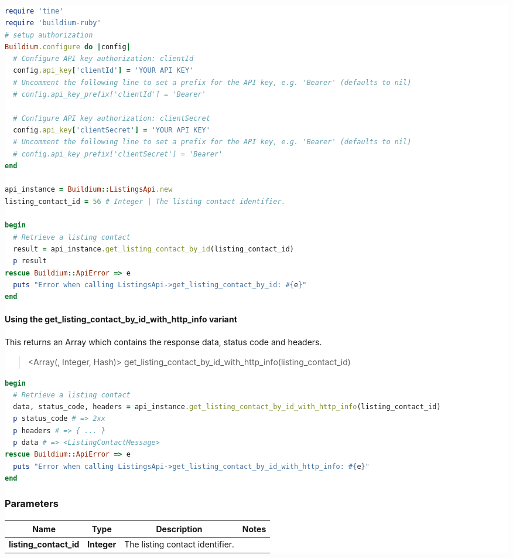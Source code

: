 ```ruby
require 'time'
require 'buildium-ruby'
# setup authorization
Buildium.configure do |config|
  # Configure API key authorization: clientId
  config.api_key['clientId'] = 'YOUR API KEY'
  # Uncomment the following line to set a prefix for the API key, e.g. 'Bearer' (defaults to nil)
  # config.api_key_prefix['clientId'] = 'Bearer'

  # Configure API key authorization: clientSecret
  config.api_key['clientSecret'] = 'YOUR API KEY'
  # Uncomment the following line to set a prefix for the API key, e.g. 'Bearer' (defaults to nil)
  # config.api_key_prefix['clientSecret'] = 'Bearer'
end

api_instance = Buildium::ListingsApi.new
listing_contact_id = 56 # Integer | The listing contact identifier.

begin
  # Retrieve a listing contact
  result = api_instance.get_listing_contact_by_id(listing_contact_id)
  p result
rescue Buildium::ApiError => e
  puts "Error when calling ListingsApi->get_listing_contact_by_id: #{e}"
end
```

#### Using the get_listing_contact_by_id_with_http_info variant

This returns an Array which contains the response data, status code and headers.

> <Array(<ListingContactMessage>, Integer, Hash)> get_listing_contact_by_id_with_http_info(listing_contact_id)

```ruby
begin
  # Retrieve a listing contact
  data, status_code, headers = api_instance.get_listing_contact_by_id_with_http_info(listing_contact_id)
  p status_code # => 2xx
  p headers # => { ... }
  p data # => <ListingContactMessage>
rescue Buildium::ApiError => e
  puts "Error when calling ListingsApi->get_listing_contact_by_id_with_http_info: #{e}"
end
```

### Parameters

| Name | Type | Description | Notes |
| ---- | ---- | ----------- | ----- |
| **listing_contact_id** | **Integer** | The listing contact identifier. |  |
